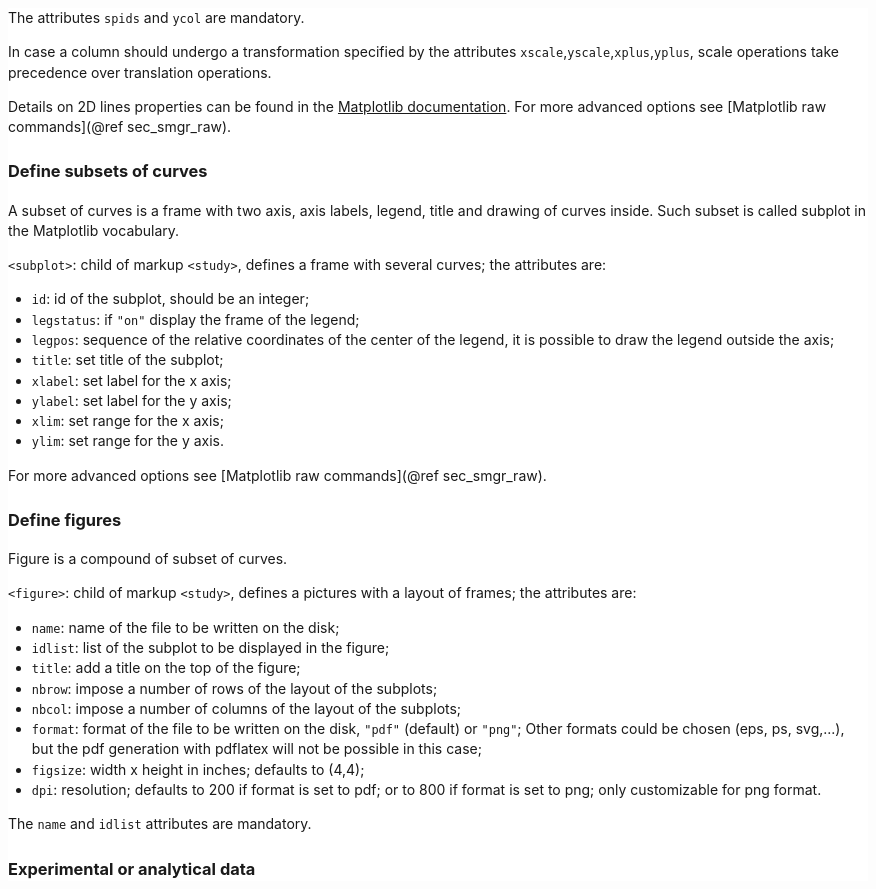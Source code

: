 The attributes `spids` and `ycol` are mandatory.

In case a column should undergo a transformation specified by the attributes
`xscale`,`yscale`,`xplus`,`yplus`, scale operations take precedence over
translation operations.

Details on 2D lines properties can be found in the
[Matplotlib documentation](https://matplotlib.org/contents.html).
For more advanced options see [Matplotlib raw commands](@ref sec_smgr_raw).

### Define subsets of curves

A subset of curves is a frame with two axis, axis labels, legend, title and
drawing of curves inside. Such subset is called subplot in
the Matplotlib vocabulary.

`<subplot>`: child of markup `<study>`, defines a frame with
several curves; the attributes are:
- `id`: id of the subplot, should be an integer;
- `legstatus`: if `"on"` display the frame of the legend;
- `legpos`: sequence of the relative coordinates of the center of
   the legend, it is possible to draw the legend outside the axis;
- `title`: set title of the subplot;
- `xlabel`: set label for the x axis;
- `ylabel`: set label for the y axis;
- `xlim`: set range for the x axis;
- `ylim`: set range for the y axis.

For more advanced options see [Matplotlib raw commands](@ref sec_smgr_raw).

### Define figures

Figure is a compound of subset of curves.

`<figure>`: child of markup `<study>`, defines a pictures
with a layout of frames; the attributes are:
- `name`: name of the file to be written on the disk;
- `idlist`: list of the subplot to be displayed in the figure;
- `title`: add a title on the top of the figure;
- `nbrow`: impose a number of rows of the layout of the subplots;
- `nbcol`: impose a number of columns of the layout of the subplots;
- `format`: format of the file to be written on the disk,
  `"pdf"` (default) or `"png"`;
  Other formats could be chosen (eps, ps, svg,...), but the pdf generation
  with pdflatex will not be possible in this case;
- `figsize`: width x height in inches; defaults to (4,4);
- `dpi`: resolution; defaults to 200 if format is set to pdf;
  or to 800 if format is set to png; only customizable for
  png format.

The `name` and `idlist` attributes are mandatory.

### Experimental or analytical data
